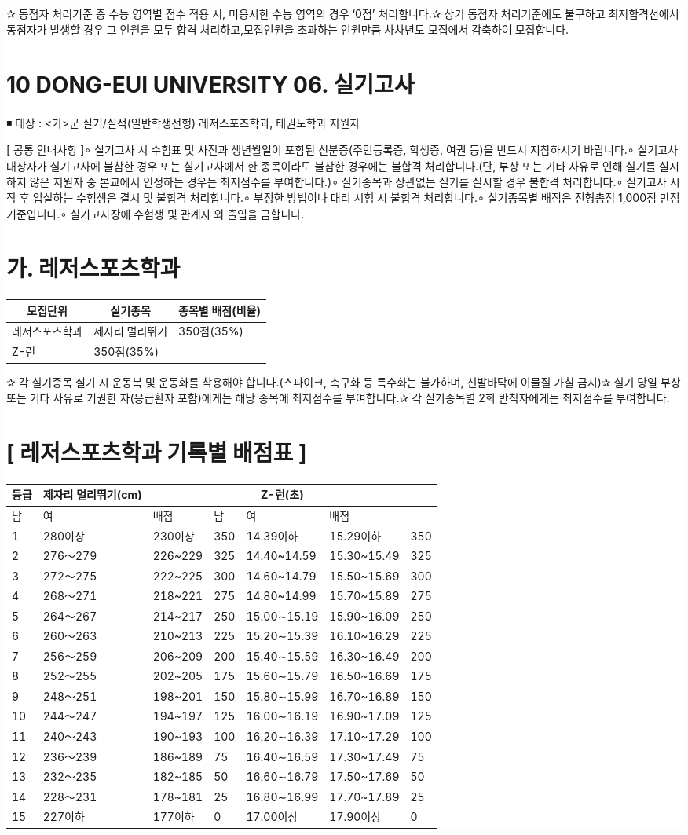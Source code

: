 
✰ 동점자 처리기준 중 수능 영역별 점수 적용 시, 미응시한 수능 영역의 경우 ‘0점’ 처리합니다.✰ 상기 동점자 처리기준에도 불구하고 최저합격선에서 동점자가 발생할 경우 그 인원을 모두 합격 처리하고,모집인원을 초과하는 인원만큼 차차년도 모집에서 감축하여 모집합니다.


10 DONG\-EUI UNIVERSITY
06\. 실기고사
=========


◾ 대상 : \<가\>군 실기/실적(일반학생전형) 레저스포츠학과, 태권도학과 지원자


\[ 공통 안내사항 ]∘ 실기고사 시 수험표 및 사진과 생년월일이 포함된 신분증(주민등록증, 학생증, 여권 등)을 반드시 지참하시기 바랍니다.∘ 실기고사 대상자가 실기고사에 불참한 경우 또는 실기고사에서 한 종목이라도 불참한 경우에는 불합격 처리합니다.(단, 부상 또는 기타 사유로 인해 실기를 실시하지 않은 지원자 중 본교에서 인정하는 경우는 최저점수를 부여합니다.)∘ 실기종목과 상관없는 실기를 실시할 경우 불합격 처리합니다.∘ 실기고사 시작 후 입실하는 수험생은 결시 및 불합격 처리합니다.∘ 부정한 방법이나 대리 시험 시 불합격 처리합니다.∘ 실기종목별 배점은 전형총점 1,000점 만점 기준입니다.∘ 실기고사장에 수험생 및 관계자 외 출입을 금합니다.


가. 레저스포츠학과
==========




| 모집단위 | 실기종목 | 종목별 배점(비율) |
| --- | --- | --- |
| 레저스포츠학과 | 제자리 멀리뛰기 | 350점(35%) |
| Z\-런 | 350점(35%) |


✰ 각 실기종목 실기 시 운동복 및 운동화를 착용해야 합니다.(스파이크, 축구화 등 특수화는 불가하며, 신발바닥에 이물질 가칠 금지)✰ 실기 당일 부상 또는 기타 사유로 기권한 자(응급환자 포함)에게는 해당 종목에 최저점수를 부여합니다.✰ 각 실기종목별 2회 반칙자에게는 최저점수를 부여합니다.


\[ 레저스포츠학과 기록별 배점표 ]
====================




| 등급 | 제자리 멀리뛰기(cm) | | | Z\-런(초) | | |
| --- | --- | --- | --- | --- | --- | --- |
| 남 | 여 | 배점 | 남 | 여 | 배점 |
| 1 | 280이상 | 230이상 | 350 | 14\.39이하 | 15\.29이하 | 350 |
| 2 | 276～279 | 226\~229 | 325 | 14\.40\~14\.59 | 15\.30\~15\.49 | 325 |
| 3 | 272～275 | 222\~225 | 300 | 14\.60\~14\.79 | 15\.50\~15\.69 | 300 |
| 4 | 268～271 | 218\~221 | 275 | 14\.80\~14\.99 | 15\.70\~15\.89 | 275 |
| 5 | 264～267 | 214\~217 | 250 | 15\.00∼15\.19 | 15\.90\~16\.09 | 250 |
| 6 | 260～263 | 210\~213 | 225 | 15\.20∼15\.39 | 16\.10\~16\.29 | 225 |
| 7 | 256～259 | 206\~209 | 200 | 15\.40∼15\.59 | 16\.30\~16\.49 | 200 |
| 8 | 252～255 | 202\~205 | 175 | 15\.60∼15\.79 | 16\.50\~16\.69 | 175 |
| 9 | 248～251 | 198\~201 | 150 | 15\.80∼15\.99 | 16\.70\~16\.89 | 150 |
| 10 | 244～247 | 194\~197 | 125 | 16\.00∼16\.19 | 16\.90\~17\.09 | 125 |
| 11 | 240～243 | 190\~193 | 100 | 16\.20∼16\.39 | 17\.10\~17\.29 | 100 |
| 12 | 236～239 | 186\~189 | 75 | 16\.40∼16\.59 | 17\.30\~17\.49 | 75 |
| 13 | 232～235 | 182\~185 | 50 | 16\.60∼16\.79 | 17\.50\~17\.69 | 50 |
| 14 | 228～231 | 178\~181 | 25 | 16\.80∼16\.99 | 17\.70\~17\.89 | 25 |
| 15 | 227이하 | 177이하 | 0 | 17\.00이상 | 17\.90이상 | 0 |
